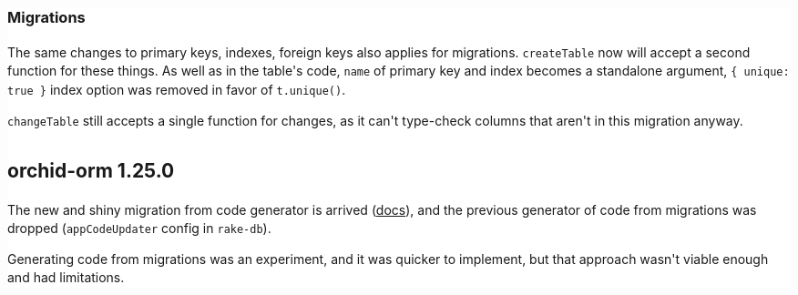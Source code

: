 ### Migrations

The same changes to primary keys, indexes, foreign keys also applies for migrations.
`createTable` now will accept a second function for these things.
As well as in the table's code, `name` of primary key and index becomes a standalone argument, `{ unique: true }` index option was removed in favor of `t.unique()`.

`changeTable` still accepts a single function for changes, as it can't type-check columns that aren't in this migration anyway.

## orchid-orm 1.25.0

The new and shiny migration from code generator is arrived ([docs](https://orchid-orm.netlify.app/guide/orm-and-query-builder.html#generate-migrations)),
and the previous generator of code from migrations was dropped (`appCodeUpdater` config in `rake-db`).

Generating code from migrations was an experiment, and it was quicker to implement, but that approach wasn't viable enough and had limitations.
